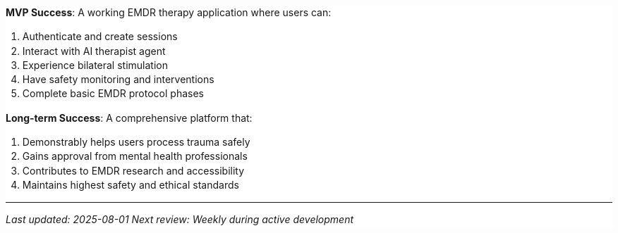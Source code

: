 **MVP Success**: A working EMDR therapy application where users can:
1. Authenticate and create sessions
2. Interact with AI therapist agent
3. Experience bilateral stimulation
4. Have safety monitoring and interventions
5. Complete basic EMDR protocol phases

**Long-term Success**: A comprehensive platform that:
1. Demonstrably helps users process trauma safely
2. Gains approval from mental health professionals
3. Contributes to EMDR research and accessibility
4. Maintains highest safety and ethical standards

---

*Last updated: 2025-08-01*
*Next review: Weekly during active development*